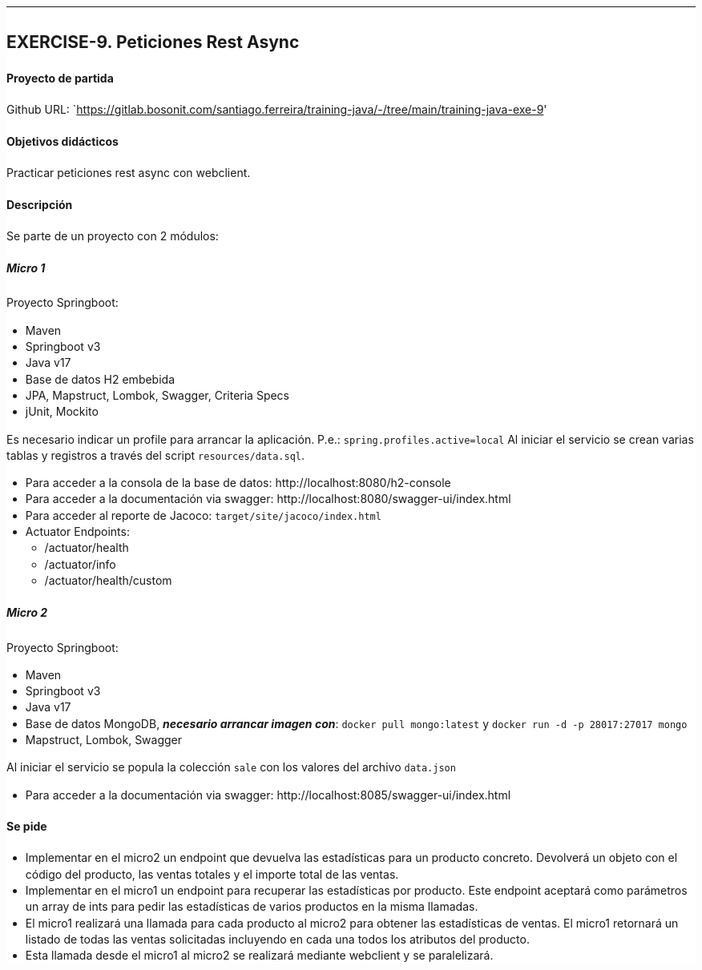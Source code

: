    
***
## EXERCISE-9. Peticiones Rest Async <a name="exe-9"></a>

#### Proyecto de partida
Github URL: `https://gitlab.bosonit.com/santiago.ferreira/training-java/-/tree/main/training-java-exe-9'

#### Objetivos didácticos
Practicar peticiones rest async con webclient.

#### Descripción
Se parte de un proyecto con 2 módulos:

##### Micro 1
Proyecto Springboot:

- Maven
- Springboot v3
- Java v17
- Base de datos H2 embebida
- JPA, Mapstruct, Lombok, Swagger, Criteria Specs
- jUnit, Mockito

Es necesario indicar un profile para arrancar la aplicación. P.e.: `spring.profiles.active=local`
Al iniciar el servicio se crean varias tablas y registros a través del script `resources/data.sql`.

- Para acceder a la consola de la base de datos: http://localhost:8080/h2-console
- Para acceder a la documentación via swagger: http://localhost:8080/swagger-ui/index.html
- Para acceder al reporte de Jacoco: `target/site/jacoco/index.html` 
- Actuator Endpoints:
  - /actuator/health
  - /actuator/info
  - /actuator/health/custom

##### Micro 2
Proyecto Springboot:

- Maven
- Springboot v3
- Java v17
- Base de datos MongoDB, ***necesario arrancar imagen con***: `docker pull mongo:latest` y `docker run -d -p 28017:27017 mongo`
- Mapstruct, Lombok, Swagger

Al iniciar el servicio se popula la colección `sale` con los valores del archivo `data.json`
- Para acceder a la documentación via swagger: http://localhost:8085/swagger-ui/index.html

#### Se pide
- Implementar en el micro2 un endpoint que devuelva las estadísticas para un producto concreto. Devolverá un objeto con el código del producto, las ventas totales y el importe total de las ventas.
- Implementar en el micro1 un endpoint para recuperar las estadísticas por producto. Este endpoint aceptará como parámetros un array de ints para pedir las estadísticas de varios productos en la misma llamadas.
- El micro1 realizará una llamada para cada producto al micro2 para obtener las estadísticas de ventas. El micro1 retornará un listado de todas las ventas solicitadas incluyendo en cada una todos los atributos del producto.
- Esta llamada desde el micro1 al micro2 se realizará mediante webclient y se paralelizará.
